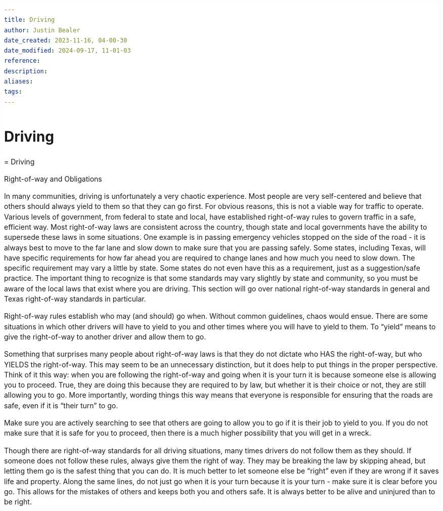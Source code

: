 ```yaml
---
title: Driving
author: Justin Bealer
date_created: 2023-11-16, 04-00-30
date_modified: 2024-09-17, 11-01-03
reference: 
description: 
aliases: 
tags: 
---
```

# Driving
= Driving

Right-of-way and Obligations

In many communities, driving is unfortunately a very chaotic experience. Most people are very self-centered and believe that others should always yield to them so that they can go first. For obvious reasons, this is not a viable way for traffic to operate. Various levels of government, from federal to state and local, have established right-of-way rules to govern traffic in a safe, efficient way. Most right-of-way laws are consistent across the country, though state and local governments have the ability to supersede these laws in some situations. One example is in passing emergency vehicles stopped on the side of the road - it is always best to move to the far lane and slow down to make sure that you are passing safely. Some states, including Texas, will have specific requirements for how far ahead you are required to change lanes and how much you need to slow down. The specific requirement may vary a little by state. Some states do not even have this as a requirement, just as a suggestion/safe practice. The important thing to recognize is that some standards may vary slightly by state and community, so you must be aware of the local laws that exist where you are driving. This section will go over national right-of-way standards in general and Texas right-of-way standards in particular.

Right-of-way rules establish who may (and should) go when. Without common guidelines, chaos would ensue. There are some situations in which other drivers will have to yield to you and other times where you will have to yield to them. To “yield” means to give the right-of-way to another driver and allow them to go.

Something that surprises many people about right-of-way laws is that they do not dictate who HAS the right-of-way, but who YIELDS the right-of-way. This may seem to be an unnecessary distinction, but it does help to put things in the proper perspective. Think of it this way: when you are following the right-of-way and going when it is your turn it is because someone else is allowing you to proceed. True, they are doing this because they are required to by law, but whether it is their choice or not, they are still allowing you to go. More importantly, wording things this way means that everyone is responsible for ensuring that the roads are safe, even if it is “their turn” to go.

Make sure you are actively searching to see that others are going to allow you to go if it is their job to yield to you. If you do not make sure that it is safe for you to proceed, then there is a much higher possibility that you will get in a wreck.

Though there are right-of-way standards for all driving situations, many times drivers do not follow them as they should. If someone does not follow these rules, always give them the right of way. They may be breaking the law by skipping ahead, but letting them go is the safest thing that you can do. It is much better to let someone else be “right” even if they are wrong if it saves life and property. Along the same lines, do not just go when it is your turn because it is your turn - make sure it is clear before you go. This allows for the mistakes of others and keeps both you and others safe. It is always better to be alive and uninjured than to be right.
